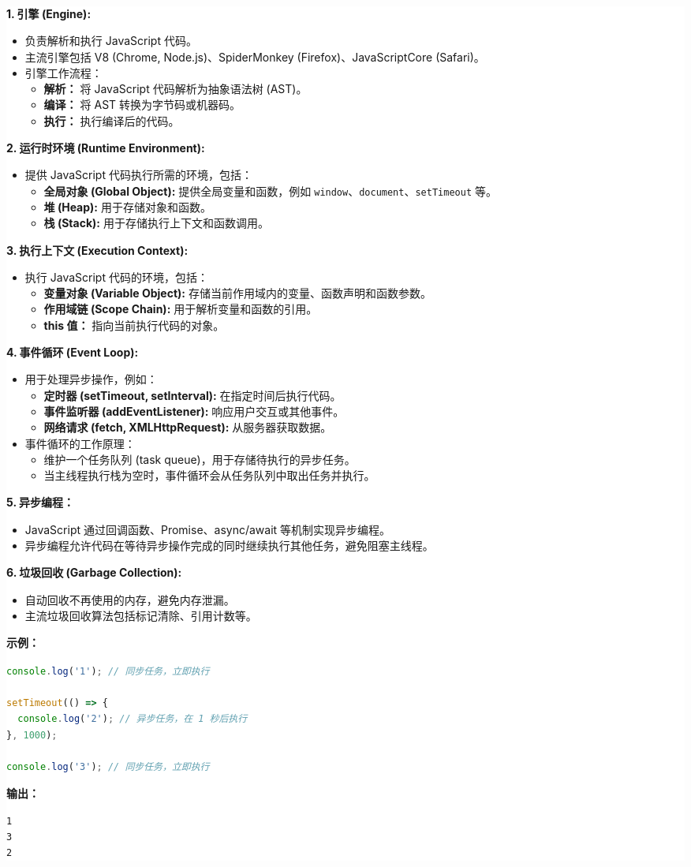 **1. 引擎 (Engine):**

* 负责解析和执行 JavaScript 代码。
* 主流引擎包括 V8 (Chrome, Node.js)、SpiderMonkey (Firefox)、JavaScriptCore (Safari)。
* 引擎工作流程：
    * **解析：** 将 JavaScript 代码解析为抽象语法树 (AST)。
    * **编译：** 将 AST 转换为字节码或机器码。
    * **执行：** 执行编译后的代码。

**2. 运行时环境 (Runtime Environment):**

* 提供 JavaScript 代码执行所需的环境，包括：
    * **全局对象 (Global Object):** 提供全局变量和函数，例如 `window`、`document`、`setTimeout` 等。
    * **堆 (Heap):** 用于存储对象和函数。
    * **栈 (Stack):** 用于存储执行上下文和函数调用。

**3. 执行上下文 (Execution Context):**

* 执行 JavaScript 代码的环境，包括：
    * **变量对象 (Variable Object):** 存储当前作用域内的变量、函数声明和函数参数。
    * **作用域链 (Scope Chain):** 用于解析变量和函数的引用。
    * **this 值：** 指向当前执行代码的对象。

**4. 事件循环 (Event Loop):**

* 用于处理异步操作，例如：
    * **定时器 (setTimeout, setInterval):** 在指定时间后执行代码。
    * **事件监听器 (addEventListener):** 响应用户交互或其他事件。
    * **网络请求 (fetch, XMLHttpRequest):** 从服务器获取数据。
* 事件循环的工作原理：
    * 维护一个任务队列 (task queue)，用于存储待执行的异步任务。
    * 当主线程执行栈为空时，事件循环会从任务队列中取出任务并执行。

**5. 异步编程：**

* JavaScript 通过回调函数、Promise、async/await 等机制实现异步编程。
* 异步编程允许代码在等待异步操作完成的同时继续执行其他任务，避免阻塞主线程。

**6. 垃圾回收 (Garbage Collection):**

* 自动回收不再使用的内存，避免内存泄漏。
* 主流垃圾回收算法包括标记清除、引用计数等。

**示例：**

```javascript
console.log('1'); // 同步任务，立即执行

setTimeout(() => {
  console.log('2'); // 异步任务，在 1 秒后执行
}, 1000);

console.log('3'); // 同步任务，立即执行
```

**输出：**

```
1
3
2
```
